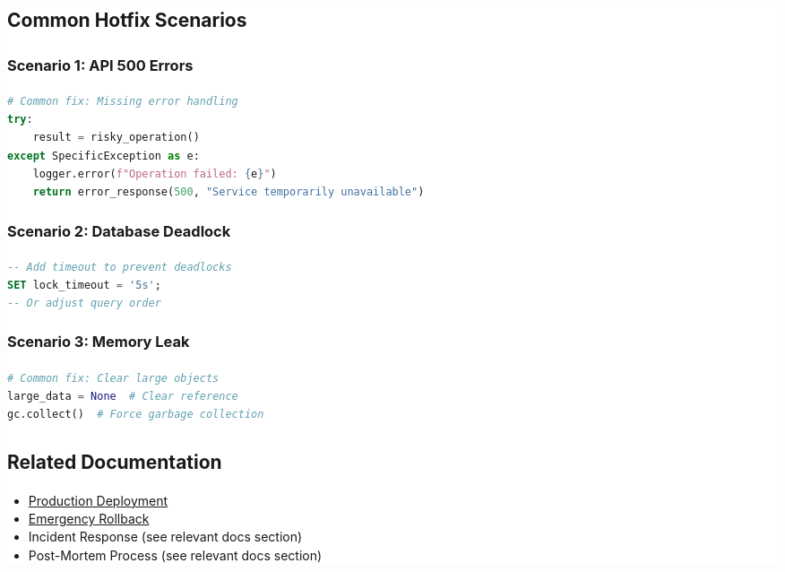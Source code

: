 ## Common Hotfix Scenarios

### Scenario 1: API 500 Errors

```python
# Common fix: Missing error handling
try:
    result = risky_operation()
except SpecificException as e:
    logger.error(f"Operation failed: {e}")
    return error_response(500, "Service temporarily unavailable")
```

### Scenario 2: Database Deadlock

```sql
-- Add timeout to prevent deadlocks
SET lock_timeout = '5s';
-- Or adjust query order
```

### Scenario 3: Memory Leak

```python
# Common fix: Clear large objects
large_data = None  # Clear reference
gc.collect()  # Force garbage collection
```

## Related Documentation

- [Production Deployment](production-deploy.md)
- [Emergency Rollback](rollback.md)
- Incident Response (see relevant docs section)
- Post-Mortem Process (see relevant docs section)
